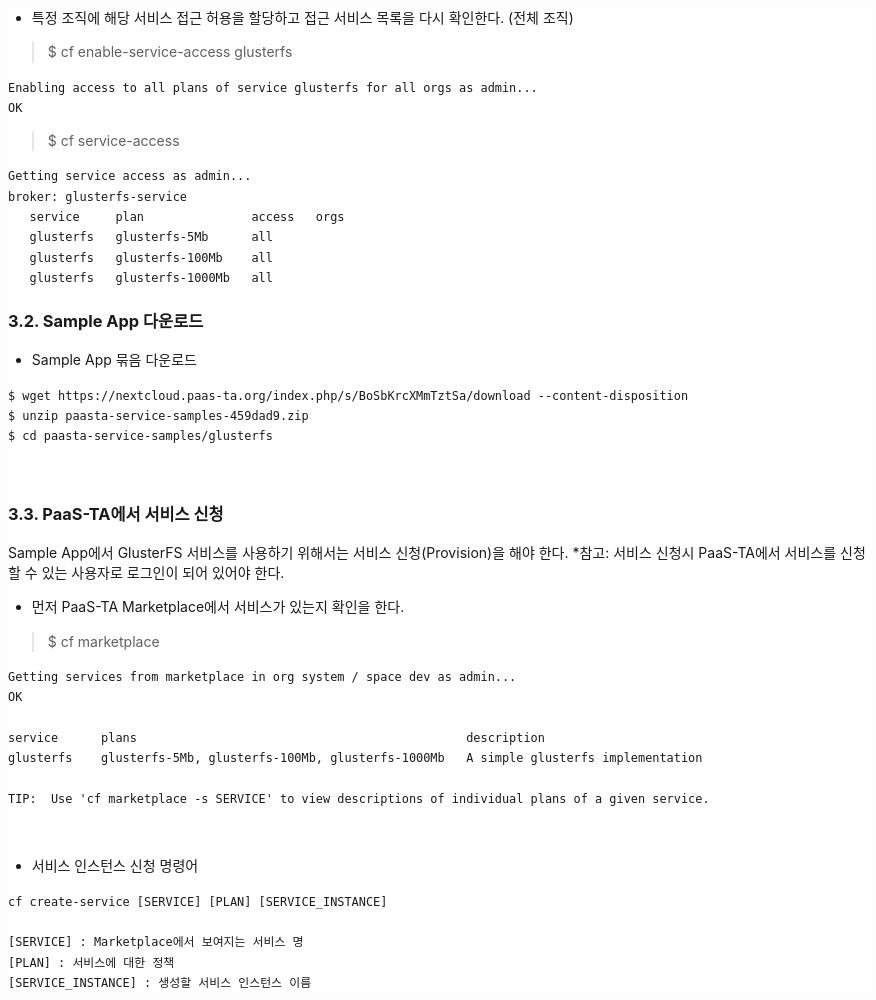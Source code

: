 - 특정 조직에 해당 서비스 접근 허용을 할당하고 접근 서비스 목록을 다시 확인한다. (전체 조직)

> $ cf enable-service-access glusterfs   
```
Enabling access to all plans of service glusterfs for all orgs as admin...
OK
```
> $ cf service-access   
```  
Getting service access as admin...
broker: glusterfs-service
   service     plan               access   orgs
   glusterfs   glusterfs-5Mb      all
   glusterfs   glusterfs-100Mb    all
   glusterfs   glusterfs-1000Mb   all
```  


### <div id='3.2'> 3.2. Sample App 다운로드

- Sample App 묶음 다운로드
```
$ wget https://nextcloud.paas-ta.org/index.php/s/BoSbKrcXMmTztSa/download --content-disposition  
$ unzip paasta-service-samples-459dad9.zip  
$ cd paasta-service-samples/glusterfs  
```

<br>

### <div id="3.3"/> 3.3. PaaS-TA에서 서비스 신청
Sample App에서 GlusterFS 서비스를 사용하기 위해서는 서비스 신청(Provision)을 해야 한다.
*참고: 서비스 신청시 PaaS-TA에서 서비스를 신청 할 수 있는 사용자로 로그인이 되어 있어야 한다.

- 먼저 PaaS-TA Marketplace에서 서비스가 있는지 확인을 한다.

> $ cf marketplace

```  
Getting services from marketplace in org system / space dev as admin...
OK

service      plans                                              description
glusterfs    glusterfs-5Mb, glusterfs-100Mb, glusterfs-1000Mb   A simple glusterfs implementation 

TIP:  Use 'cf marketplace -s SERVICE' to view descriptions of individual plans of a given service.
```  

<br>
	
- 서비스 인스턴스 신청 명령어
```
cf create-service [SERVICE] [PLAN] [SERVICE_INSTANCE]

[SERVICE] : Marketplace에서 보여지는 서비스 명
[PLAN] : 서비스에 대한 정책
[SERVICE_INSTANCE] : 생성할 서비스 인스턴스 이름
```
